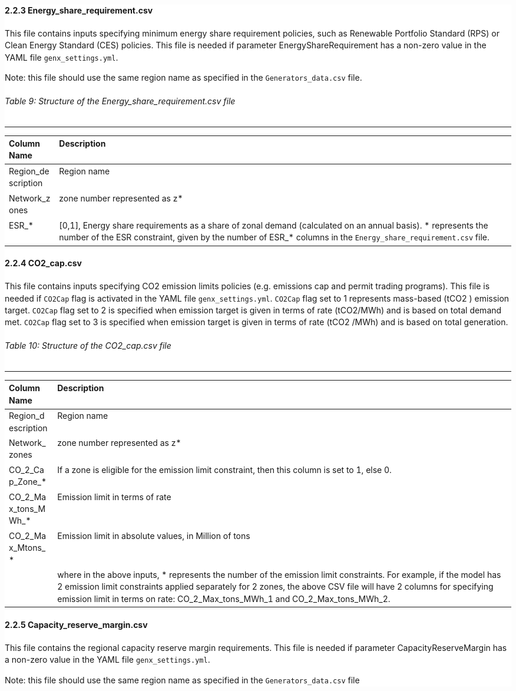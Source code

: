 

#### 2.2.3 Energy\_share\_requirement.csv

This file contains inputs specifying minimum energy share requirement policies, such as Renewable Portfolio Standard (RPS) or Clean Energy Standard (CES) policies. This file is needed if parameter EnergyShareRequirement has a non-zero value in the YAML file `genx_settings.yml`.

Note: this file should use the same region name as specified in the `Generators_data.csv` file.

###### Table 9: Structure of the Energy\_share\_requirement.csv file
---
|**Column Name** | **Description**|
| :------------ | :-----------|
|Region\_description |Region name|
|Network\_zones |zone number represented as z*|
|ESR\_* |[0,1], Energy share requirements as a share of zonal demand (calculated on an annual basis). * represents the number of the ESR constraint, given by the number of ESR\_* columns in the `Energy_share_requirement.csv` file.|



#### 2.2.4 CO2\_cap.csv

This file contains inputs specifying CO2 emission limits policies (e.g. emissions cap and permit trading programs). This file is needed if `CO2Cap` flag is activated in the YAML file `genx_settings.yml`. `CO2Cap` flag set to 1 represents mass-based (tCO2 ) emission target. `CO2Cap` flag set to 2 is specified when emission target is given in terms of rate (tCO2/MWh) and is based on total demand met. `CO2Cap` flag set to 3 is specified when emission target is given in terms of rate (tCO2 /MWh) and is based on total generation.

###### Table 10: Structure of the CO2\_cap.csv file
---
|**Column Name** | **Description**|
| :------------ | :-----------|
|Region\_description |Region name|
|Network\_zones| zone number represented as z*|
|CO\_2\_Cap\_Zone_* |If a zone is eligible for the emission limit constraint, then this column is set to 1, else 0.|
|CO\_2\_Max\_tons\_MWh_* |Emission limit in terms of rate|
|CO\_2\_Max\_Mtons_* |Emission limit in absolute values, in Million of tons |
| | where in the above inputs, * represents the number of the emission limit constraints. For example, if the model has 2 emission limit constraints applied separately for 2 zones, the above CSV file will have 2 columns for specifying emission limit in terms on rate: CO\_2\_Max\_tons\_MWh\_1 and CO\_2\_Max\_tons\_MWh\_2.|



#### 2.2.5 Capacity\_reserve\_margin.csv

This file contains the regional capacity reserve margin requirements. This file is needed if parameter CapacityReserveMargin has a non-zero value in the YAML file `genx_settings.yml`.

Note: this file should use the same region name as specified in the `Generators_data.csv` file
